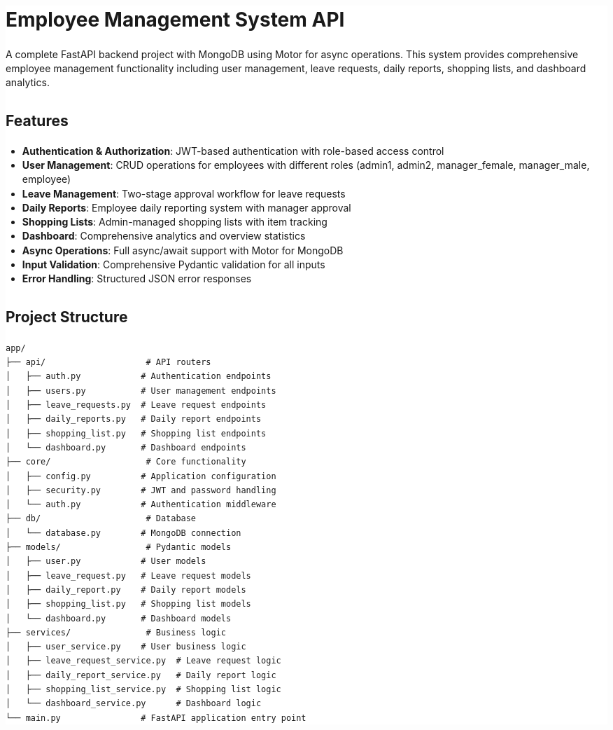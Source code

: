 # Employee Management System API

A complete FastAPI backend project with MongoDB using Motor for async operations. This system provides comprehensive employee management functionality including user management, leave requests, daily reports, shopping lists, and dashboard analytics.

## Features

- **Authentication & Authorization**: JWT-based authentication with role-based access control
- **User Management**: CRUD operations for employees with different roles (admin1, admin2, manager_female, manager_male, employee)
- **Leave Management**: Two-stage approval workflow for leave requests
- **Daily Reports**: Employee daily reporting system with manager approval
- **Shopping Lists**: Admin-managed shopping lists with item tracking
- **Dashboard**: Comprehensive analytics and overview statistics
- **Async Operations**: Full async/await support with Motor for MongoDB
- **Input Validation**: Comprehensive Pydantic validation for all inputs
- **Error Handling**: Structured JSON error responses

## Project Structure

```
app/
├── api/                    # API routers
│   ├── auth.py            # Authentication endpoints
│   ├── users.py           # User management endpoints
│   ├── leave_requests.py  # Leave request endpoints
│   ├── daily_reports.py   # Daily report endpoints
│   ├── shopping_list.py   # Shopping list endpoints
│   └── dashboard.py       # Dashboard endpoints
├── core/                   # Core functionality
│   ├── config.py          # Application configuration
│   ├── security.py        # JWT and password handling
│   └── auth.py            # Authentication middleware
├── db/                     # Database
│   └── database.py        # MongoDB connection
├── models/                 # Pydantic models
│   ├── user.py            # User models
│   ├── leave_request.py   # Leave request models
│   ├── daily_report.py    # Daily report models
│   ├── shopping_list.py   # Shopping list models
│   └── dashboard.py       # Dashboard models
├── services/               # Business logic
│   ├── user_service.py    # User business logic
│   ├── leave_request_service.py  # Leave request logic
│   ├── daily_report_service.py   # Daily report logic
│   ├── shopping_list_service.py  # Shopping list logic
│   └── dashboard_service.py      # Dashboard logic
└── main.py                # FastAPI application entry point
```
